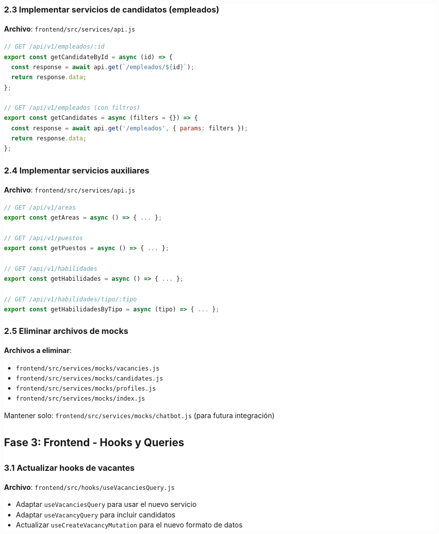 ### 2.3 Implementar servicios de candidatos (empleados)

**Archivo**: `frontend/src/services/api.js`

```javascript
// GET /api/v1/empleados/:id
export const getCandidateById = async (id) => {
  const response = await api.get(`/empleados/${id}`);
  return response.data;
};

// GET /api/v1/empleados (con filtros)
export const getCandidates = async (filters = {}) => {
  const response = await api.get('/empleados', { params: filters });
  return response.data;
};
```

### 2.4 Implementar servicios auxiliares

**Archivo**: `frontend/src/services/api.js`

```javascript
// GET /api/v1/areas
export const getAreas = async () => { ... };

// GET /api/v1/puestos
export const getPuestos = async () => { ... };

// GET /api/v1/habilidades
export const getHabilidades = async () => { ... };

// GET /api/v1/habilidades/tipo/:tipo
export const getHabilidadesByTipo = async (tipo) => { ... };
```

### 2.5 Eliminar archivos de mocks

**Archivos a eliminar**:

- `frontend/src/services/mocks/vacancies.js`
- `frontend/src/services/mocks/candidates.js`
- `frontend/src/services/mocks/profiles.js`
- `frontend/src/services/mocks/index.js`

Mantener solo: `frontend/src/services/mocks/chatbot.js` (para futura integración)

## Fase 3: Frontend - Hooks y Queries

### 3.1 Actualizar hooks de vacantes

**Archivo**: `frontend/src/hooks/useVacanciesQuery.js`

- Adaptar `useVacanciesQuery` para usar el nuevo servicio
- Adaptar `useVacancyQuery` para incluir candidatos
- Actualizar `useCreateVacancyMutation` para el nuevo formato de datos
